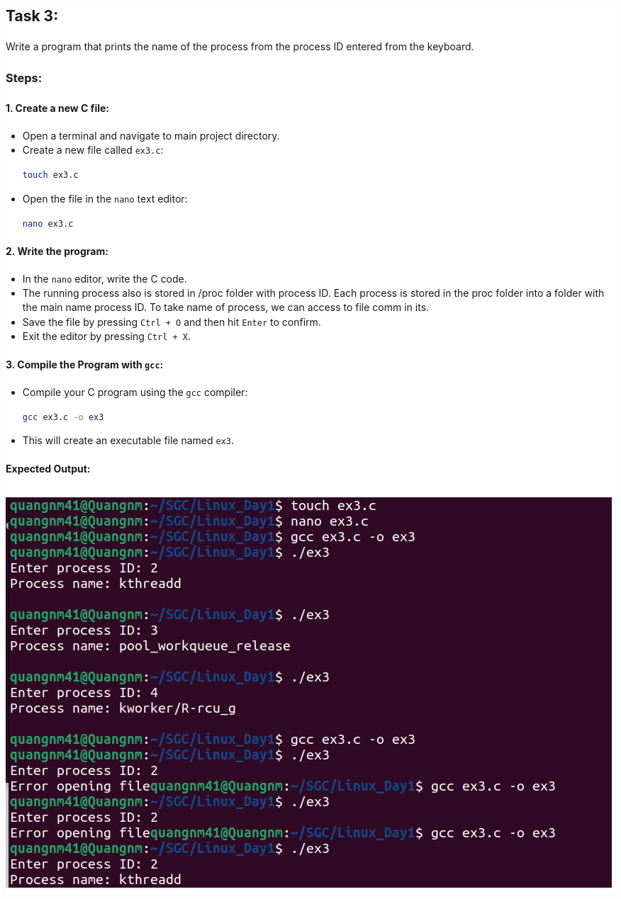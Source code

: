 ## Task 3:
Write a program that prints the name of the process from the process ID entered from the keyboard. 

### Steps:
#### 1. Create a new C file:
  - Open a terminal and navigate to main project directory.
  - Create a new file called `ex3.c`:
    ```bash
    touch ex3.c
    ```
  - Open the file in the `nano` text editor:
    ```bash
    nano ex3.c
    ```
#### 2. Write the program:
  - In the `nano` editor, write the C code.
  - The running process also is stored in /proc folder with process ID. Each process is stored in the proc folder into a folder with the main name process ID. To take name of process, we can access to file comm in its.
  - Save the file by pressing `Ctrl + O` and then hit `Enter` to confirm.
  - Exit the editor by pressing `Ctrl + X`.
#### 3. Compile the Program with `gcc`:
  - Compile your C program using the `gcc` compiler:
    ```bash
    gcc ex3.c -o ex3
    ```
  - This will create an executable file named `ex3`.
#### Expected Output:
![Task3](./src/Day1_Task3.png)
---
